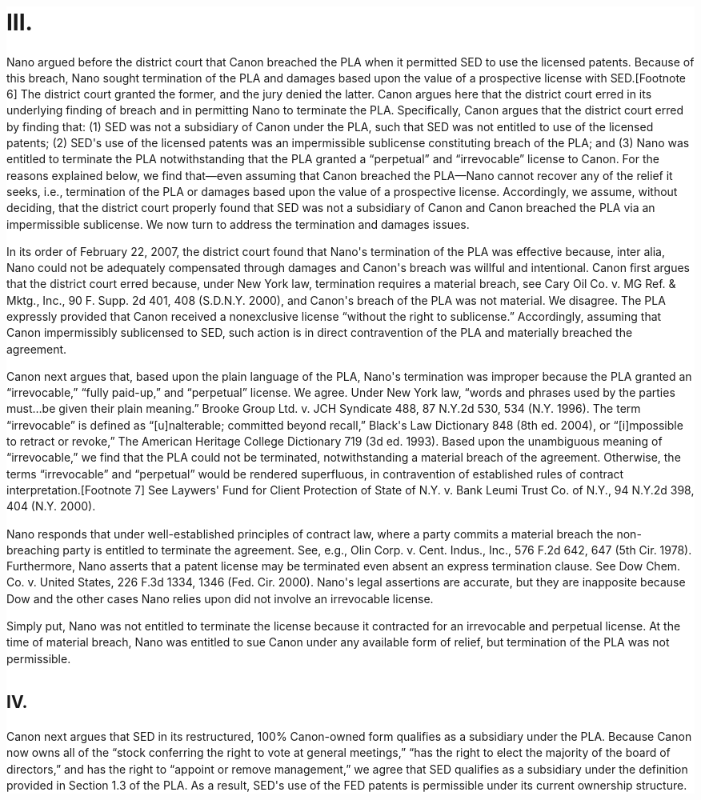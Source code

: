 # III.

Nano argued before the district court that Canon breached the PLA when it permitted SED to use the licensed patents. Because of this breach, Nano sought termination of the PLA and damages based upon the value of a prospective license with SED.[Footnote 6] The district court granted the former, and the jury denied the latter. Canon argues here that the district court erred in its underlying finding of breach and in permitting Nano to terminate the PLA. Specifically, Canon argues that the district court erred by finding that: (1) SED was not a subsidiary of Canon under the PLA, such that SED was not entitled to use of the licensed patents; (2) SED's use of the licensed patents was an impermissible sublicense constituting breach of the PLA; and (3) Nano was entitled to terminate the PLA notwithstanding that the PLA granted a “perpetual” and “irrevocable” license to Canon. For the reasons explained below, we find that—even assuming that Canon breached the PLA—Nano cannot recover any of the relief it seeks, i.e., termination of the PLA or damages based upon the value of a prospective license. Accordingly, we assume, without deciding, that the district court properly found that SED was not a subsidiary of Canon and Canon breached the PLA via an impermissible sublicense. We now turn to address the termination and damages issues.

In its order of February 22, 2007, the district court found that Nano's termination of the PLA was effective because, inter alia, Nano could not be adequately compensated through damages and Canon's breach was willful and intentional. Canon first argues that the district court erred because, under New York law, termination requires a material breach, see Cary Oil Co. v. MG Ref. & Mktg., Inc., 90 F. Supp. 2d 401, 408 (S.D.N.Y. 2000), and Canon's breach of the PLA was not material. We disagree. The PLA expressly provided that Canon received a nonexclusive license “without the right to sublicense.”  Accordingly, assuming that Canon impermissibly sublicensed to SED, such action is in direct contravention of the PLA and materially breached the agreement.

Canon next argues that, based upon the plain language of the PLA, Nano's termination was improper because the PLA granted an “irrevocable,” “fully paid-up,” and “perpetual” license. We agree.  Under New York law, “words and phrases used by the parties must…be given their plain meaning.” Brooke Group Ltd. v. JCH Syndicate 488, 87 N.Y.2d 530, 534 (N.Y. 1996). The term “irrevocable” is defined as “[u]nalterable; committed beyond recall,” Black's Law Dictionary 848 (8th ed. 2004), or “[i]mpossible to retract or revoke,” The American Heritage College Dictionary 719 (3d ed. 1993). Based upon the unambiguous meaning of “irrevocable,” we find that the PLA could not be terminated, notwithstanding a material breach of the agreement. Otherwise, the terms “irrevocable” and “perpetual” would be rendered superfluous, in contravention of established rules of contract interpretation.[Footnote 7] See Laywers' Fund for Client Protection of State of N.Y. v. Bank Leumi Trust Co. of N.Y., 94 N.Y.2d 398, 404 (N.Y. 2000).

Nano responds that under well-established principles of contract law, where a party commits a material breach the non-breaching party is entitled to terminate the agreement.  See, e.g., Olin Corp. v. Cent. Indus., Inc., 576 F.2d 642, 647 (5th Cir. 1978). Furthermore, Nano asserts that a patent license may be terminated even absent an express termination clause.  See Dow Chem. Co. v. United States, 226 F.3d 1334, 1346 (Fed. Cir. 2000).  Nano's legal assertions are accurate, but they are inapposite because Dow and the other cases Nano relies upon did not involve an irrevocable license.

Simply put, Nano was not entitled to terminate the license because it contracted for an irrevocable and perpetual license.  At the time of material breach, Nano was entitled to sue Canon under any available form of relief, but termination of the PLA was not permissible.

## IV.
Canon next argues that SED in its restructured, 100% Canon-owned form qualifies as a subsidiary under the PLA. Because Canon now owns all of the “stock conferring the right to vote at general meetings,” “has the right to elect the majority of the board of directors,” and has the right to “appoint or remove management,” we agree that SED qualifies as a subsidiary under the definition provided in Section 1.3 of the PLA. As a result, SED's use of the FED patents is permissible under its current ownership structure.
